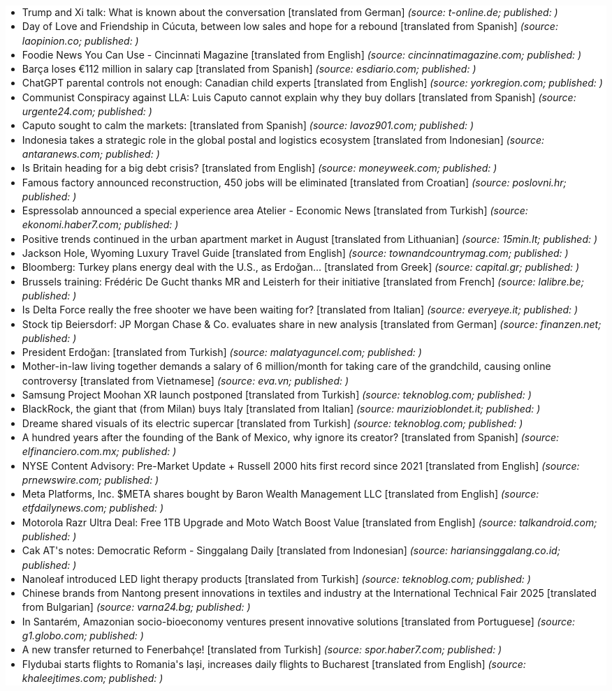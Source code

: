 - Trump and Xi talk: What is known about the conversation [translated from German]  _(source: t-online.de; published: )_
- Day of Love and Friendship in Cúcuta, between low sales and hope for a rebound [translated from Spanish]  _(source: laopinion.co; published: )_
- Foodie News You Can Use - Cincinnati Magazine [translated from English]  _(source: cincinnatimagazine.com; published: )_
- Barça loses €112 million in salary cap [translated from Spanish]  _(source: esdiario.com; published: )_
- ChatGPT parental controls not enough: Canadian child experts [translated from English]  _(source: yorkregion.com; published: )_
- Communist Conspiracy against LLA: Luis Caputo cannot explain why they buy dollars [translated from Spanish]  _(source: urgente24.com; published: )_
- Caputo sought to calm the markets: [translated from Spanish]  _(source: lavoz901.com; published: )_
- Indonesia takes a strategic role in the global postal and logistics ecosystem [translated from Indonesian]  _(source: antaranews.com; published: )_
- Is Britain heading for a big debt crisis? [translated from English]  _(source: moneyweek.com; published: )_
- Famous factory announced reconstruction, 450 jobs will be eliminated [translated from Croatian]  _(source: poslovni.hr; published: )_
- Espressolab announced a special experience area Atelier - Economic News [translated from Turkish]  _(source: ekonomi.haber7.com; published: )_
- Positive trends continued in the urban apartment market in August [translated from Lithuanian]  _(source: 15min.lt; published: )_
- Jackson Hole, Wyoming Luxury Travel Guide [translated from English]  _(source: townandcountrymag.com; published: )_
- Bloomberg: Turkey plans energy deal with the U.S., as Erdoğan... [translated from Greek]  _(source: capital.gr; published: )_
- Brussels training: Frédéric De Gucht thanks MR and Leisterh for their initiative [translated from French]  _(source: lalibre.be; published: )_
- Is Delta Force really the free shooter we have been waiting for? [translated from Italian]  _(source: everyeye.it; published: )_
- Stock tip Beiersdorf: JP Morgan Chase & Co. evaluates share in new analysis [translated from German]  _(source: finanzen.net; published: )_
- President Erdoğan: [translated from Turkish]  _(source: malatyaguncel.com; published: )_
- Mother-in-law living together demands a salary of 6 million/month for taking care of the grandchild, causing online controversy [translated from Vietnamese]  _(source: eva.vn; published: )_
- Samsung Project Moohan XR launch postponed [translated from Turkish]  _(source: teknoblog.com; published: )_
- BlackRock, the giant that (from Milan) buys Italy [translated from Italian]  _(source: maurizioblondet.it; published: )_
- Dreame shared visuals of its electric supercar [translated from Turkish]  _(source: teknoblog.com; published: )_
- A hundred years after the founding of the Bank of Mexico, why ignore its creator? [translated from Spanish]  _(source: elfinanciero.com.mx; published: )_
- NYSE Content Advisory: Pre-Market Update + Russell 2000 hits first record since 2021 [translated from English]  _(source: prnewswire.com; published: )_
- Meta Platforms, Inc. $META shares bought by Baron Wealth Management LLC [translated from English]  _(source: etfdailynews.com; published: )_
- Motorola Razr Ultra Deal: Free 1TB Upgrade and Moto Watch Boost Value [translated from English]  _(source: talkandroid.com; published: )_
- Cak AT's notes: Democratic Reform - Singgalang Daily [translated from Indonesian]  _(source: hariansinggalang.co.id; published: )_
- Nanoleaf introduced LED light therapy products [translated from Turkish]  _(source: teknoblog.com; published: )_
- Chinese brands from Nantong present innovations in textiles and industry at the International Technical Fair 2025 [translated from Bulgarian]  _(source: varna24.bg; published: )_
- In Santarém, Amazonian socio-bioeconomy ventures present innovative solutions [translated from Portuguese]  _(source: g1.globo.com; published: )_
- A new transfer returned to Fenerbahçe! [translated from Turkish]  _(source: spor.haber7.com; published: )_
- Flydubai starts flights to Romania's Iași, increases daily flights to Bucharest [translated from English]  _(source: khaleejtimes.com; published: )_